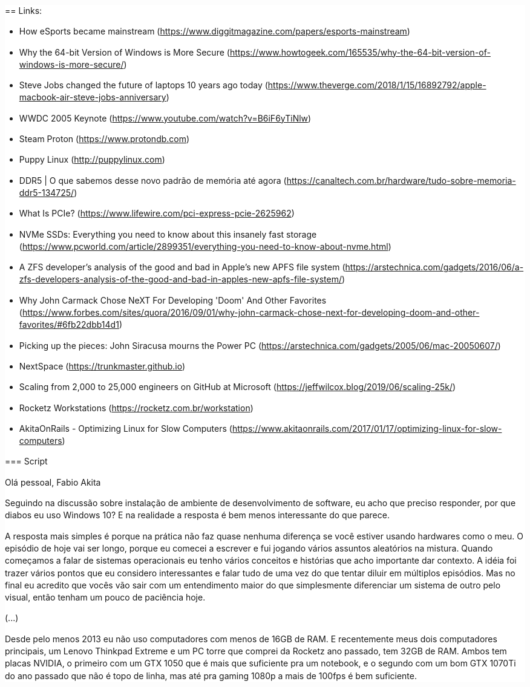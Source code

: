 == Links:

* How eSports became mainstream (https://www.diggitmagazine.com/papers/esports-mainstream)
* Why the 64-bit Version of Windows is More Secure (https://www.howtogeek.com/165535/why-the-64-bit-version-of-windows-is-more-secure/)
* Steve Jobs changed the future of laptops 10 years ago today (https://www.theverge.com/2018/1/15/16892792/apple-macbook-air-steve-jobs-anniversary)
* WWDC 2005 Keynote (https://www.youtube.com/watch?v=B6iF6yTiNlw)
* Steam Proton (https://www.protondb.com)
* Puppy Linux (http://puppylinux.com)
* DDR5 | O que sabemos desse novo padrão de memória até agora (https://canaltech.com.br/hardware/tudo-sobre-memoria-ddr5-134725/)
* What Is PCIe? (https://www.lifewire.com/pci-express-pcie-2625962)
* NVMe SSDs: Everything you need to know about this insanely fast storage (https://www.pcworld.com/article/2899351/everything-you-need-to-know-about-nvme.html)
* A ZFS developer’s analysis of the good and bad in Apple’s new APFS file system (https://arstechnica.com/gadgets/2016/06/a-zfs-developers-analysis-of-the-good-and-bad-in-apples-new-apfs-file-system/)
* Why John Carmack Chose NeXT For Developing 'Doom' And Other Favorites (https://www.forbes.com/sites/quora/2016/09/01/why-john-carmack-chose-next-for-developing-doom-and-other-favorites/#6fb22dbb14d1)
* Picking up the pieces: John Siracusa mourns the Power PC (https://arstechnica.com/gadgets/2005/06/mac-20050607/)
* NextSpace (https://trunkmaster.github.io)
* Scaling from 2,000 to 25,000 engineers on GitHub at Microsoft (https://jeffwilcox.blog/2019/06/scaling-25k/)

* Rocketz Workstations (https://rocketz.com.br/workstation)

* AkitaOnRails - Optimizing Linux for Slow Computers (https://www.akitaonrails.com/2017/01/17/optimizing-linux-for-slow-computers)

=== Script


Olá pessoal, Fabio Akita

Seguindo na discussão sobre instalação de ambiente de desenvolvimento de software, eu acho que preciso responder, por que diabos eu uso Windows 10? E na realidade a resposta é bem menos interessante do que parece.


A resposta mais simples é porque na prática não faz quase nenhuma diferença se você estiver usando hardwares como o meu. O episódio de hoje vai ser longo, porque eu comecei a escrever e fui jogando vários assuntos aleatórios na mistura. Quando começamos a falar de sistemas operacionais eu tenho vários conceitos e histórias que acho importante dar contexto. A idéia foi trazer vários pontos que eu considero interessantes e falar tudo de uma vez do que tentar diluir em múltiplos episódios. Mas no final eu acredito que vocês vão sair com um entendimento maior do que simplesmente diferenciar um sistema de outro pelo visual, então tenham um pouco de paciência hoje.



(...)



Desde pelo menos 2013 eu não uso computadores com menos de 16GB de RAM. E recentemente meus dois computadores principais, um Lenovo Thinkpad Extreme e um PC torre que comprei da Rocketz ano passado, tem 32GB de RAM. Ambos tem placas NVIDIA, o primeiro com um GTX 1050 que é mais que suficiente pra um notebook, e o segundo com um bom GTX 1070Ti do ano passado que não é topo de linha, mas até pra gaming 1080p a mais de 100fps é bem suficiente.
